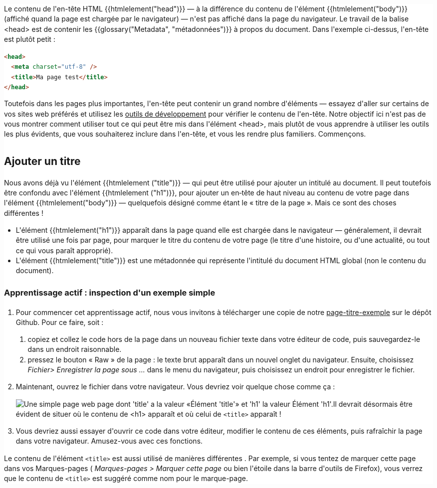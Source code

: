 Le contenu de l'en-tête HTML {{htmlelement("head")}} — à la différence du contenu de l'élément {{htmlelement("body")}} (affiché quand la page est chargée par le navigateur) — n'est pas affiché dans la page du navigateur. Le travail de la balise \<head> est de contenir les {{glossary("Metadata", "métadonnées")}} à propos du document. Dans l'exemple ci-dessus, l'en-tête est plutôt petit :

```html
<head>
  <meta charset="utf-8" />
  <title>Ma page test</title>
</head>
```

Toutefois dans les pages plus importantes, l'en-tête peut contenir un grand nombre d'éléments — essayez d'aller sur certains de vos sites web préférés et utilisez les [outils de développement](/fr/docs/Learn/Common_questions/Tools_and_setup/What_are_browser_developer_tools) pour vérifier le contenu de l'en-tête. Notre objectif ici n'est pas de vous montrer comment utiliser tout ce qui peut être mis dans l'élément \<head>, mais plutôt de vous apprendre à utiliser les outils les plus évidents, que vous souhaiterez inclure dans l'en-tête, et vous les rendre plus familiers. Commençons.

## Ajouter un titre

Nous avons déjà vu l'élément {{htmlelement ("title")}} — qui peut être utilisé pour ajouter un intitulé au document. Il peut toutefois être confondu avec l'élément {{htmlelement ("h1")}}, pour ajouter un en‑tête de haut niveau au contenu de votre page dans l'élément {{htmlelement("body")}} — quelquefois désigné comme étant le « titre de la page ». Mais ce sont des choses différentes !

- L'élément {{htmlelement("h1")}} apparaît dans la page quand elle est chargée dans le navigateur — généralement, il devrait être utilisé une fois par page, pour marquer le titre du contenu de votre page (le titre d'une histoire, ou d'une actualité, ou tout ce qui vous paraît approprié).
- L'élément {{htmlelement("title")}} est une métadonnée qui représente l'intitulé du document HTML global (non le contenu du document).

### Apprentissage actif : inspection d'un exemple simple

1. Pour commencer cet apprentissage actif, nous vous invitons à télécharger une copie de notre [page-titre-exemple](https://github.com/mdn/learning-area/blob/master/html/introduction-to-html/the-html-head/title-example.html) sur le dépôt Github. Pour ce faire, soit :

   1. copiez et collez le code hors de la page dans un nouveau fichier texte dans votre éditeur de code, puis sauvegardez-le dans un endroit raisonnable.
   2. pressez le bouton « Raw » de la page : le texte brut apparaît dans un nouvel onglet du navigateur. Ensuite, choisissez _Fichier> Enregistrer la page sous ..._ dans le menu du navigateur, puis choisissez un endroit pour enregistrer le fichier.

2. Maintenant, ouvrez le fichier dans votre navigateur. Vous devriez voir quelque chose comme ça :

   ![Une simple page web page dont 'title' a la valeur «Élément 'title'» et 'h1' la valeur Élément 'h1'.](fr-element-title.png)Il devrait désormais être évident de situer où le contenu de \<h1> apparaît et où celui de `<title>` apparaît !

3. Vous devriez aussi essayer d'ouvrir ce code dans votre éditeur, modifier le contenu de ces éléments, puis rafraîchir la page dans votre navigateur. Amusez-vous avec ces fonctions.

Le contenu de l'élément `<title>` est aussi utilisé de manières différentes . Par exemple, si vous tentez de marquer cette page dans vos Marques-pages ( _Marques-pages > Marquer cette page_ ou bien l'étoile dans la barre d'outils de Firefox), vous verrez que le contenu de `<title>` est suggéré comme nom pour le marque-page.
